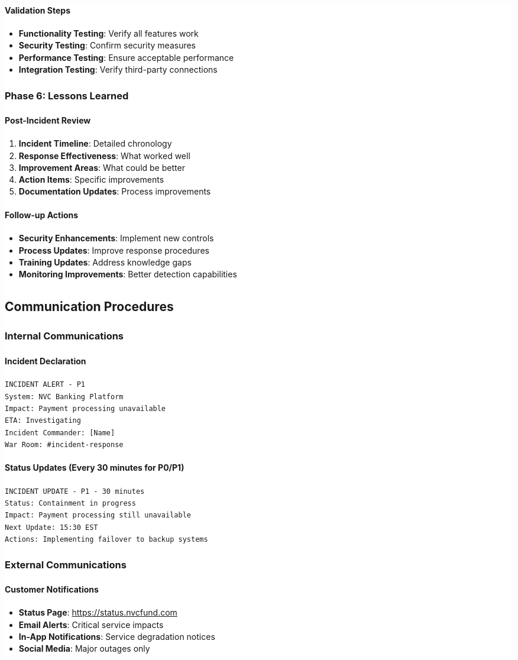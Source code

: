 #### Validation Steps
- **Functionality Testing**: Verify all features work
- **Security Testing**: Confirm security measures
- **Performance Testing**: Ensure acceptable performance
- **Integration Testing**: Verify third-party connections

### Phase 6: Lessons Learned

#### Post-Incident Review
1. **Incident Timeline**: Detailed chronology
2. **Response Effectiveness**: What worked well
3. **Improvement Areas**: What could be better
4. **Action Items**: Specific improvements
5. **Documentation Updates**: Process improvements

#### Follow-up Actions
- **Security Enhancements**: Implement new controls
- **Process Updates**: Improve response procedures
- **Training Updates**: Address knowledge gaps
- **Monitoring Improvements**: Better detection capabilities

## Communication Procedures

### Internal Communications

#### Incident Declaration
```
INCIDENT ALERT - P1
System: NVC Banking Platform
Impact: Payment processing unavailable
ETA: Investigating
Incident Commander: [Name]
War Room: #incident-response
```

#### Status Updates (Every 30 minutes for P0/P1)
```
INCIDENT UPDATE - P1 - 30 minutes
Status: Containment in progress
Impact: Payment processing still unavailable
Next Update: 15:30 EST
Actions: Implementing failover to backup systems
```

### External Communications

#### Customer Notifications
- **Status Page**: https://status.nvcfund.com
- **Email Alerts**: Critical service impacts
- **In-App Notifications**: Service degradation notices
- **Social Media**: Major outages only
